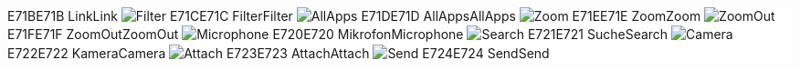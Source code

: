   <td><span data-ttu-id="d3f5b-193">E71B</span><span class="sxs-lookup"><span data-stu-id="d3f5b-193">E71B</span></span></td>
  <td><span data-ttu-id="d3f5b-194">Link</span><span class="sxs-lookup"><span data-stu-id="d3f5b-194">Link</span></span></td>
 </tr>
 <tr><td><img src="images/segoe-mdl/e71c.png" alt="Filter" /></td>
  <td><span data-ttu-id="d3f5b-195">E71C</span><span class="sxs-lookup"><span data-stu-id="d3f5b-195">E71C</span></span></td>
  <td><span data-ttu-id="d3f5b-196">Filter</span><span class="sxs-lookup"><span data-stu-id="d3f5b-196">Filter</span></span></td>
 </tr>
 <tr><td><img src="images/segoe-mdl/e71d.png" alt="AllApps" /></td>
  <td><span data-ttu-id="d3f5b-197">E71D</span><span class="sxs-lookup"><span data-stu-id="d3f5b-197">E71D</span></span></td>
  <td><span data-ttu-id="d3f5b-198">AllApps</span><span class="sxs-lookup"><span data-stu-id="d3f5b-198">AllApps</span></span></td>
 </tr>
 <tr><td><img src="images/segoe-mdl/e71e.png" alt="Zoom" /></td>
  <td><span data-ttu-id="d3f5b-199">E71E</span><span class="sxs-lookup"><span data-stu-id="d3f5b-199">E71E</span></span></td>
  <td><span data-ttu-id="d3f5b-200">Zoom</span><span class="sxs-lookup"><span data-stu-id="d3f5b-200">Zoom</span></span></td>
 </tr>
 <tr><td><img src="images/segoe-mdl/e71f.png" alt="ZoomOut" /></td>
  <td><span data-ttu-id="d3f5b-201">E71F</span><span class="sxs-lookup"><span data-stu-id="d3f5b-201">E71F</span></span></td>
  <td><span data-ttu-id="d3f5b-202">ZoomOut</span><span class="sxs-lookup"><span data-stu-id="d3f5b-202">ZoomOut</span></span></td>
 </tr>
 <tr><td><img src="images/segoe-mdl/e720.png" alt="Microphone" /></td>
  <td><span data-ttu-id="d3f5b-203">E720</span><span class="sxs-lookup"><span data-stu-id="d3f5b-203">E720</span></span></td>
  <td><span data-ttu-id="d3f5b-204">Mikrofon</span><span class="sxs-lookup"><span data-stu-id="d3f5b-204">Microphone</span></span></td>
 </tr>
 <tr><td><img src="images/segoe-mdl/e721.png" alt="Search" /></td>
  <td><span data-ttu-id="d3f5b-205">E721</span><span class="sxs-lookup"><span data-stu-id="d3f5b-205">E721</span></span></td>
  <td><span data-ttu-id="d3f5b-206">Suche</span><span class="sxs-lookup"><span data-stu-id="d3f5b-206">Search</span></span></td>
 </tr>
 <tr><td><img src="images/segoe-mdl/e722.png" alt="Camera" /></td>
  <td><span data-ttu-id="d3f5b-207">E722</span><span class="sxs-lookup"><span data-stu-id="d3f5b-207">E722</span></span></td>
  <td><span data-ttu-id="d3f5b-208">Kamera</span><span class="sxs-lookup"><span data-stu-id="d3f5b-208">Camera</span></span></td>
 </tr>
 <tr><td><img src="images/segoe-mdl/e723.png" alt="Attach" /></td>
  <td><span data-ttu-id="d3f5b-209">E723</span><span class="sxs-lookup"><span data-stu-id="d3f5b-209">E723</span></span></td>
  <td><span data-ttu-id="d3f5b-210">Attach</span><span class="sxs-lookup"><span data-stu-id="d3f5b-210">Attach</span></span></td>
 </tr>
 <tr><td><img src="images/segoe-mdl/e724.png" alt="Send" /></td>
  <td><span data-ttu-id="d3f5b-211">E724</span><span class="sxs-lookup"><span data-stu-id="d3f5b-211">E724</span></span></td>
  <td><span data-ttu-id="d3f5b-212">Send</span><span class="sxs-lookup"><span data-stu-id="d3f5b-212">Send</span></span></td>